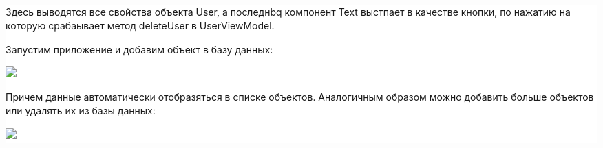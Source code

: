 Здесь выводятся все свойства объекта User, а последнbq компонент Text выстпает в качестве кнопки, по нажатию на которую срабаывает метод deleteUser в UserViewModel.

Запустим приложение и добавим объект в базу данных:

![](https://metanit.com/kotlin/jetpack/pics/16.4.png)

Причем данные автоматически отобразяться в списке объектов. Аналогичным образом можно добавить больше объектов или удалять их из базы данных:

![](https://metanit.com/kotlin/jetpack/pics/16.5.png)